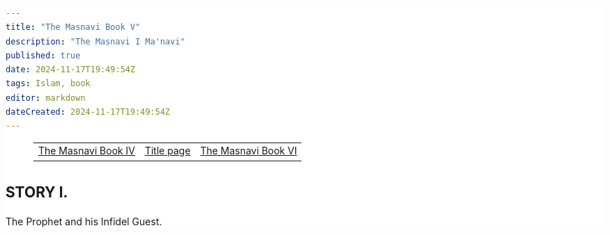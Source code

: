 ```yaml
---
title: "The Masnavi Book V"
description: "The Masnavi I Ma'navi"
published: true
date: 2024-11-17T19:49:54Z
tags: Islam, book
editor: markdown
dateCreated: 2024-11-17T19:49:54Z
---
```


<figure class="table chapter-navigator">
  <table>
    <tbody>
      <tr>
        <td>
        <a href="/en/book/Islam/The_Masnavi/4">
          <span class="mdi mdi-arrow-left-drop-circle"></span><span class="pl-2">The Masnavi Book IV</span>
        </a>
        </td>
        <td>
        <a href="/en/book/Islam/The_Masnavi">
          <span class="mdi mdi-book-open-variant"></span><span class="pl-2">Title page</span>
        </a>
        </td>
        <td>
        <a href="/en/book/Islam/The_Masnavi/6">
          <span class="pr-2">The Masnavi Book VI</span><span class="mdi mdi-arrow-right-drop-circle"></span>
        </a>
        </td>
      </tr>
    </tbody>
  </table>
</figure>


## STORY I.

The Prophet and his Infidel Guest.
